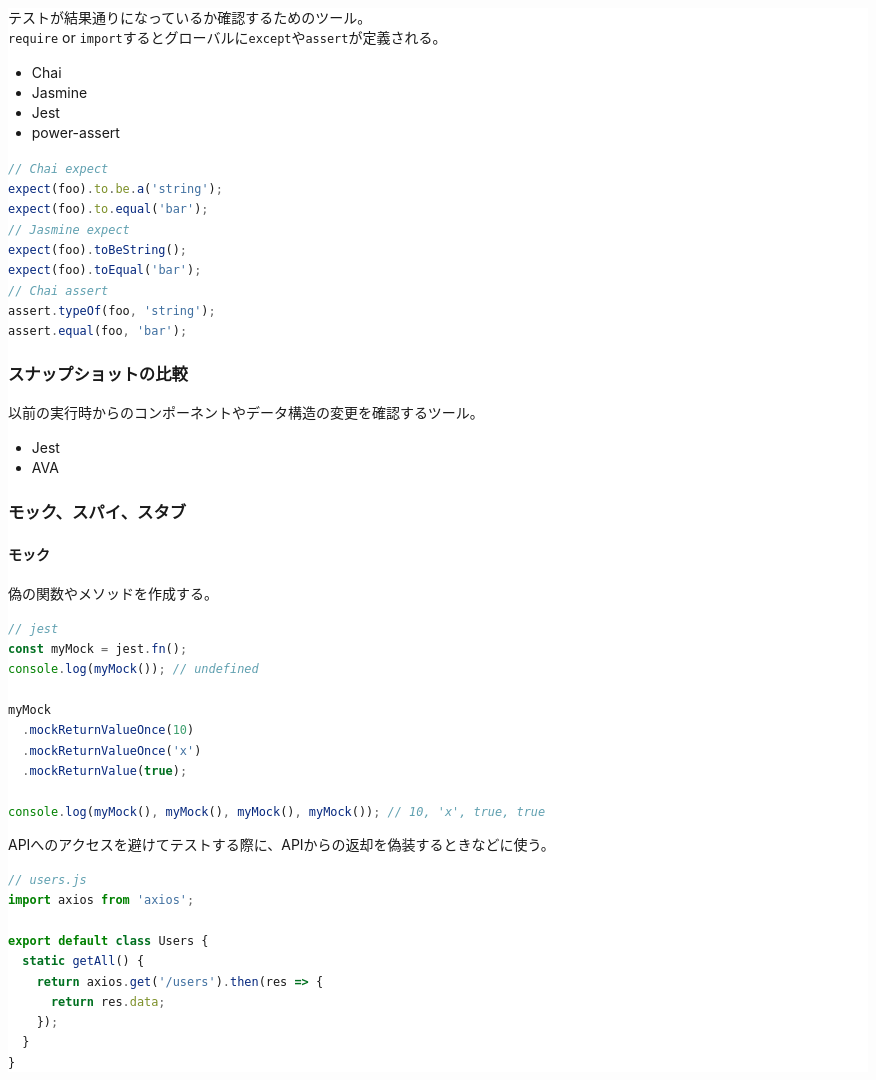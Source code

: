 テストが結果通りになっているか確認するためのツール。  
`require` or `import`するとグローバルに`except`や`assert`が定義される。

- Chai
- Jasmine
- Jest
- power-assert

```js
// Chai expect
expect(foo).to.be.a('string');
expect(foo).to.equal('bar');
// Jasmine expect
expect(foo).toBeString();
expect(foo).toEqual('bar');
// Chai assert
assert.typeOf(foo, 'string');
assert.equal(foo, 'bar');
```

### スナップショットの比較

以前の実行時からのコンポーネントやデータ構造の変更を確認するツール。  

- Jest
- AVA

### モック、スパイ、スタブ

#### モック

偽の関数やメソッドを作成する。  

```js
// jest
const myMock = jest.fn();
console.log(myMock()); // undefined

myMock
  .mockReturnValueOnce(10)
  .mockReturnValueOnce('x')
  .mockReturnValue(true);

console.log(myMock(), myMock(), myMock(), myMock()); // 10, 'x', true, true
```

APIへのアクセスを避けてテストする際に、APIからの返却を偽装するときなどに使う。

```js
// users.js
import axios from 'axios';

export default class Users {
  static getAll() {
    return axios.get('/users').then(res => {
      return res.data;
    });
  }
}
```
